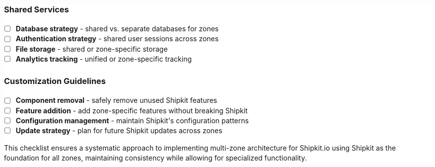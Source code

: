 ### Shared Services

- [ ] **Database strategy** - shared vs. separate databases for zones
- [ ] **Authentication strategy** - shared user sessions across zones
- [ ] **File storage** - shared or zone-specific storage
- [ ] **Analytics tracking** - unified or zone-specific tracking

### Customization Guidelines

- [ ] **Component removal** - safely remove unused Shipkit features
- [ ] **Feature addition** - add zone-specific features without breaking Shipkit
- [ ] **Configuration management** - maintain Shipkit's configuration patterns
- [ ] **Update strategy** - plan for future Shipkit updates across zones

This checklist ensures a systematic approach to implementing multi-zone architecture for Shipkit.io using Shipkit as the foundation for all zones, maintaining consistency while allowing for specialized functionality.
